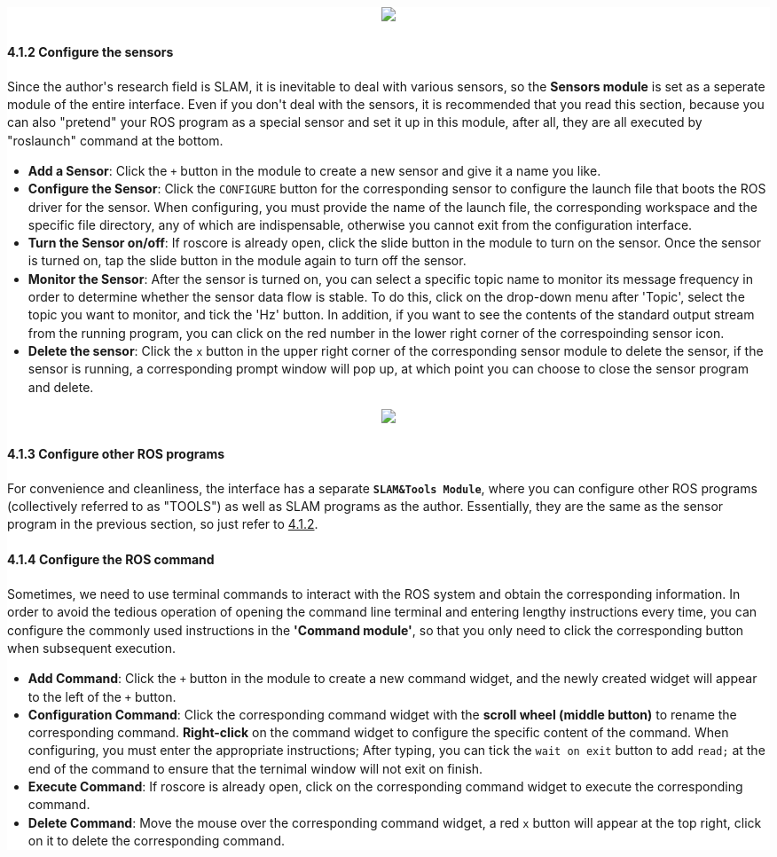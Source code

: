 <div align="center">
    <img src="img/roscore.gif" width=95% >
</div>

#### 4.1.2 Configure the sensors
Since the author's research field is SLAM, it is inevitable to deal with various sensors, so the **Sensors module** is set as a seperate module of the entire interface. Even if you don't deal with the sensors, it is recommended that you read this section, because you can also "pretend" your ROS program as a special sensor and set it up in this module, after all, they are all executed by "roslaunch" command at the bottom.
- **Add a Sensor**: Click the `+` button in the module to create a new sensor and give it a name you like.
- **Configure the Sensor**: Click the `CONFIGURE` button for the corresponding sensor to configure the launch file that boots the ROS driver for the sensor. When configuring, you must provide the name of the launch file, the corresponding workspace and the specific file directory, any of which are indispensable, otherwise you cannot exit from the configuration interface.
- **Turn the Sensor on/off**: If roscore is already open, click the slide button in the module to turn on the sensor. Once the sensor is turned on, tap the slide button in the module again to turn off the sensor.
- **Monitor the Sensor**: After the sensor is turned on, you can select a specific topic name to monitor its message frequency in order to determine whether the sensor data flow is stable. To do this, click on the drop-down menu after 'Topic', select the topic you want to monitor, and tick the 'Hz' button. In addition, if you want to see the contents of the standard output stream from the running program, you can click on the red number in the lower right corner of the correspoinding sensor icon.
- **Delete the sensor**: Click the `x` button in the upper right corner of the corresponding sensor module to delete the sensor, if the sensor is running, a corresponding prompt window will pop up, at which point you can choose to close the sensor program and delete.


<div align="center">
    <img src="img/sensor.gif" width=90% >
</div>

#### 4.1.3 Configure other ROS programs
For convenience and cleanliness, the interface has a separate **`SLAM&Tools Module`**, where you can configure other ROS programs (collectively referred to as "TOOLS") as well as SLAM programs as the author. Essentially, they are the same as the sensor program in the previous section, so just refer to [4.1.2](#412-configure-the-sensors).

#### 4.1.4 Configure the ROS command
Sometimes, we need to use terminal commands to interact with the ROS system and obtain the corresponding information. In order to avoid the tedious operation of opening the command line terminal and entering lengthy instructions every time, you can configure the commonly used instructions in the **'Command module'**, so that you only need to click the corresponding button when subsequent execution.
- **Add Command**: Click the `+` button in the module to create a new command widget, and the newly created widget will appear to the left of the `+` button.
- **Configuration Command**: Click the corresponding command widget with the **scroll wheel (middle button)** to rename the corresponding command. **Right-click** on the command widget to configure the specific content of the command. When configuring, you must enter the appropriate instructions; After typing, you can tick the `wait on exit` button to add `read;` at the end of the command to ensure that the ternimal window will not exit on finish.
- **Execute Command**: If roscore is already open, click on the corresponding command widget to execute the corresponding command.
- **Delete Command**: Move the mouse over the corresponding command widget, a red `x` button will appear at the top right, click on it to delete the corresponding command.
